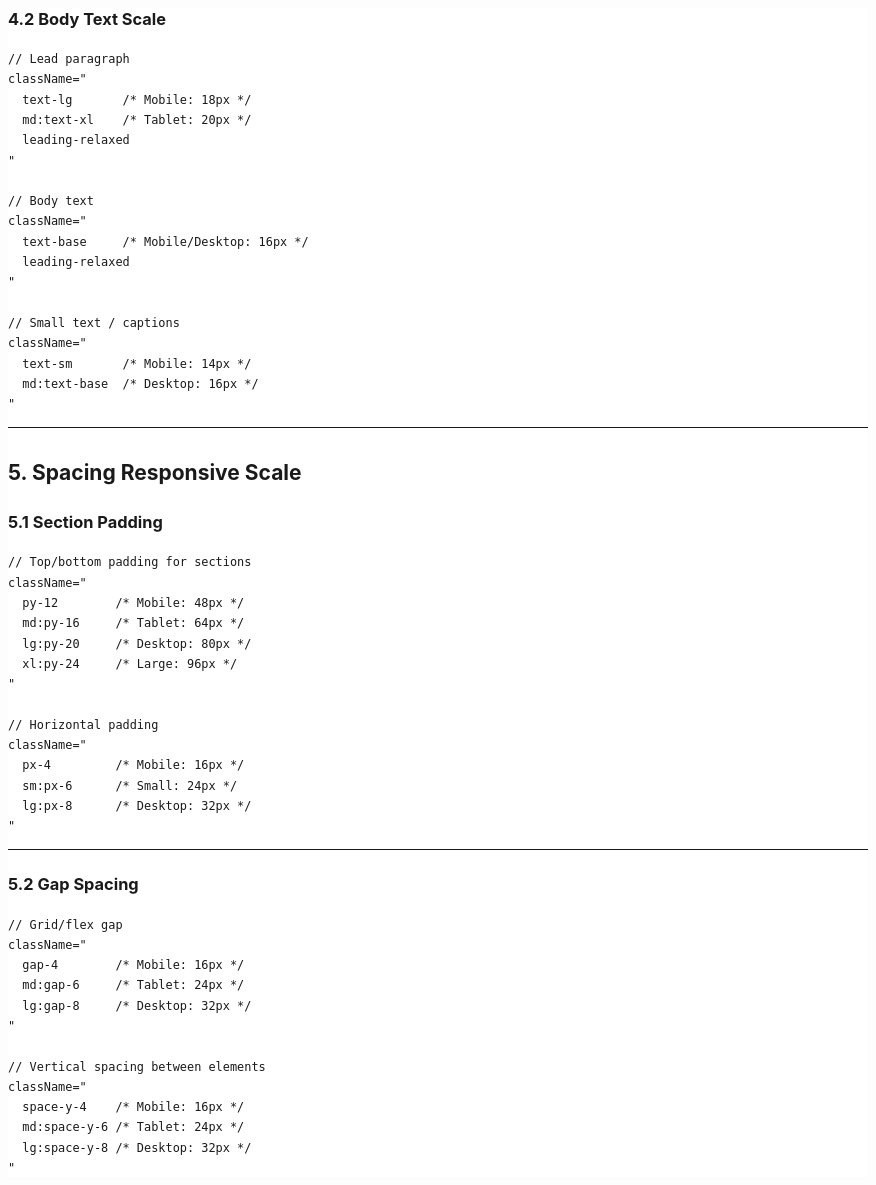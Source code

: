 
### 4.2 Body Text Scale

```tsx
// Lead paragraph
className="
  text-lg       /* Mobile: 18px */
  md:text-xl    /* Tablet: 20px */
  leading-relaxed
"

// Body text
className="
  text-base     /* Mobile/Desktop: 16px */
  leading-relaxed
"

// Small text / captions
className="
  text-sm       /* Mobile: 14px */
  md:text-base  /* Desktop: 16px */
"
```

---

## 5. Spacing Responsive Scale

### 5.1 Section Padding

```tsx
// Top/bottom padding for sections
className="
  py-12        /* Mobile: 48px */
  md:py-16     /* Tablet: 64px */
  lg:py-20     /* Desktop: 80px */
  xl:py-24     /* Large: 96px */
"

// Horizontal padding
className="
  px-4         /* Mobile: 16px */
  sm:px-6      /* Small: 24px */
  lg:px-8      /* Desktop: 32px */
"
```

---

### 5.2 Gap Spacing

```tsx
// Grid/flex gap
className="
  gap-4        /* Mobile: 16px */
  md:gap-6     /* Tablet: 24px */
  lg:gap-8     /* Desktop: 32px */
"

// Vertical spacing between elements
className="
  space-y-4    /* Mobile: 16px */
  md:space-y-6 /* Tablet: 24px */
  lg:space-y-8 /* Desktop: 32px */
"
```